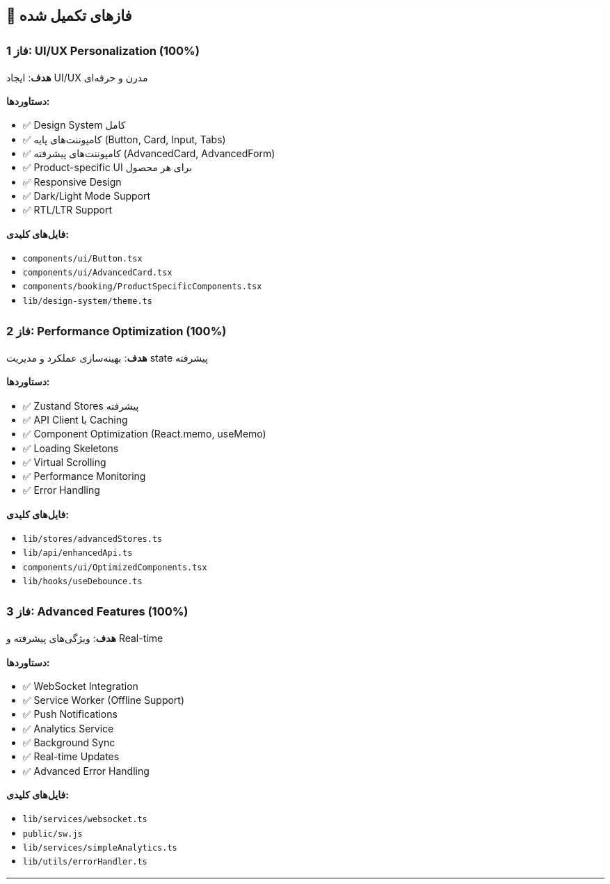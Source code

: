 
## 🚀 **فازهای تکمیل شده**

### **فاز 1: UI/UX Personalization (100%)**
**هدف**: ایجاد UI/UX مدرن و حرفه‌ای

**دستاوردها:**
- ✅ Design System کامل
- ✅ کامپوننت‌های پایه (Button, Card, Input, Tabs)
- ✅ کامپوننت‌های پیشرفته (AdvancedCard, AdvancedForm)
- ✅ Product-specific UI برای هر محصول
- ✅ Responsive Design
- ✅ Dark/Light Mode Support
- ✅ RTL/LTR Support

**فایل‌های کلیدی:**
- `components/ui/Button.tsx`
- `components/ui/AdvancedCard.tsx`
- `components/booking/ProductSpecificComponents.tsx`
- `lib/design-system/theme.ts`

### **فاز 2: Performance Optimization (100%)**
**هدف**: بهینه‌سازی عملکرد و مدیریت state پیشرفته

**دستاوردها:**
- ✅ Zustand Stores پیشرفته
- ✅ API Client با Caching
- ✅ Component Optimization (React.memo, useMemo)
- ✅ Loading Skeletons
- ✅ Virtual Scrolling
- ✅ Performance Monitoring
- ✅ Error Handling

**فایل‌های کلیدی:**
- `lib/stores/advancedStores.ts`
- `lib/api/enhancedApi.ts`
- `components/ui/OptimizedComponents.tsx`
- `lib/hooks/useDebounce.ts`

### **فاز 3: Advanced Features (100%)**
**هدف**: ویژگی‌های پیشرفته و Real-time

**دستاوردها:**
- ✅ WebSocket Integration
- ✅ Service Worker (Offline Support)
- ✅ Push Notifications
- ✅ Analytics Service
- ✅ Background Sync
- ✅ Real-time Updates
- ✅ Advanced Error Handling

**فایل‌های کلیدی:**
- `lib/services/websocket.ts`
- `public/sw.js`
- `lib/services/simpleAnalytics.ts`
- `lib/utils/errorHandler.ts`

---